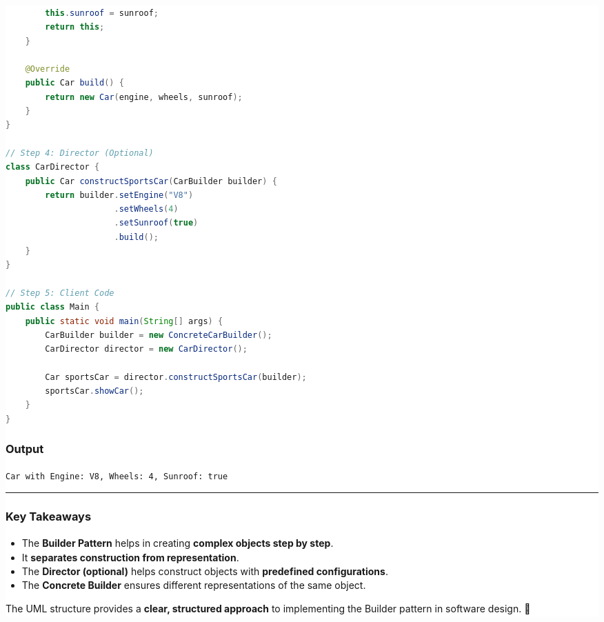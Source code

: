 ```java
        this.sunroof = sunroof;
        return this;
    }

    @Override
    public Car build() {
        return new Car(engine, wheels, sunroof);
    }
}

// Step 4: Director (Optional)
class CarDirector {
    public Car constructSportsCar(CarBuilder builder) {
        return builder.setEngine("V8")
                      .setWheels(4)
                      .setSunroof(true)
                      .build();
    }
}

// Step 5: Client Code
public class Main {
    public static void main(String[] args) {
        CarBuilder builder = new ConcreteCarBuilder();
        CarDirector director = new CarDirector();
        
        Car sportsCar = director.constructSportsCar(builder);
        sportsCar.showCar();
    }
}
```
### **Output**
```
Car with Engine: V8, Wheels: 4, Sunroof: true
```

---

### **Key Takeaways**
- The **Builder Pattern** helps in creating **complex objects step by step**.
- It **separates construction from representation**.
- The **Director (optional)** helps construct objects with **predefined configurations**.
- The **Concrete Builder** ensures different representations of the same object.

The UML structure provides a **clear, structured approach** to implementing the Builder pattern in software design. 🚀
